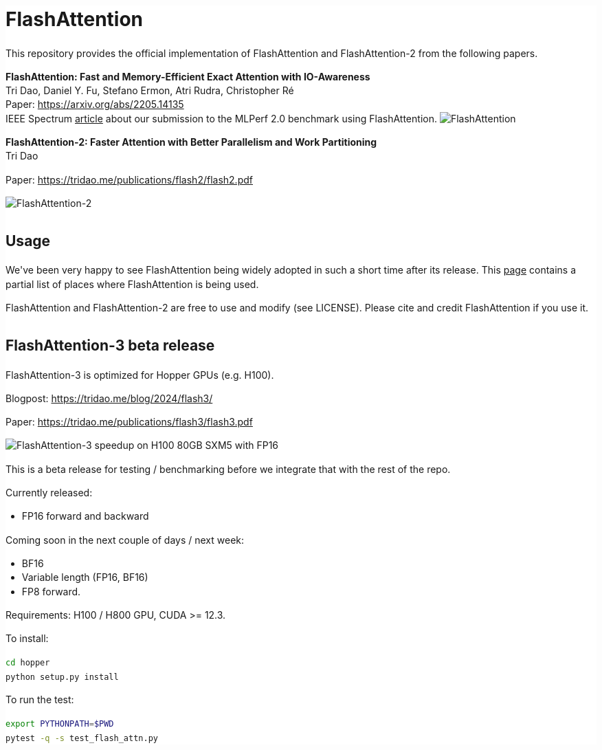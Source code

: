 # FlashAttention
This repository provides the official implementation of FlashAttention and
FlashAttention-2 from the
following papers.

**FlashAttention: Fast and Memory-Efficient Exact Attention with IO-Awareness**  
Tri Dao, Daniel Y. Fu, Stefano Ermon, Atri Rudra, Christopher Ré  
Paper: https://arxiv.org/abs/2205.14135  
IEEE Spectrum [article](https://spectrum.ieee.org/mlperf-rankings-2022) about our submission to the MLPerf 2.0 benchmark using FlashAttention.
![FlashAttention](assets/flashattn_banner.jpg)

**FlashAttention-2: Faster Attention with Better Parallelism and Work Partitioning**  
Tri Dao

Paper: https://tridao.me/publications/flash2/flash2.pdf

![FlashAttention-2](assets/flashattention_logo.png)


## Usage

We've been very happy to see FlashAttention being widely adopted in such a short
time after its release. This [page](https://github.com/Dao-AILab/flash-attention/blob/main/usage.md)
contains a partial list of places where FlashAttention is being used.

FlashAttention and FlashAttention-2 are free to use and modify (see LICENSE).
Please cite and credit FlashAttention if you use it.


## FlashAttention-3 beta release
FlashAttention-3 is optimized for Hopper GPUs (e.g. H100). 

Blogpost: https://tridao.me/blog/2024/flash3/

Paper: https://tridao.me/publications/flash3/flash3.pdf

![FlashAttention-3 speedup on H100 80GB SXM5 with FP16](assets/flash3_fp16_fwd.png)

This is a beta release for testing / benchmarking before we integrate that with
the rest of the repo.

Currently released:
- FP16 forward and backward

Coming soon in the next couple of days / next week:
- BF16
- Variable length (FP16, BF16)
- FP8 forward.

Requirements: H100 / H800 GPU, CUDA >= 12.3.

To install:
```sh
cd hopper
python setup.py install
```
To run the test:
```sh
export PYTHONPATH=$PWD
pytest -q -s test_flash_attn.py
```
